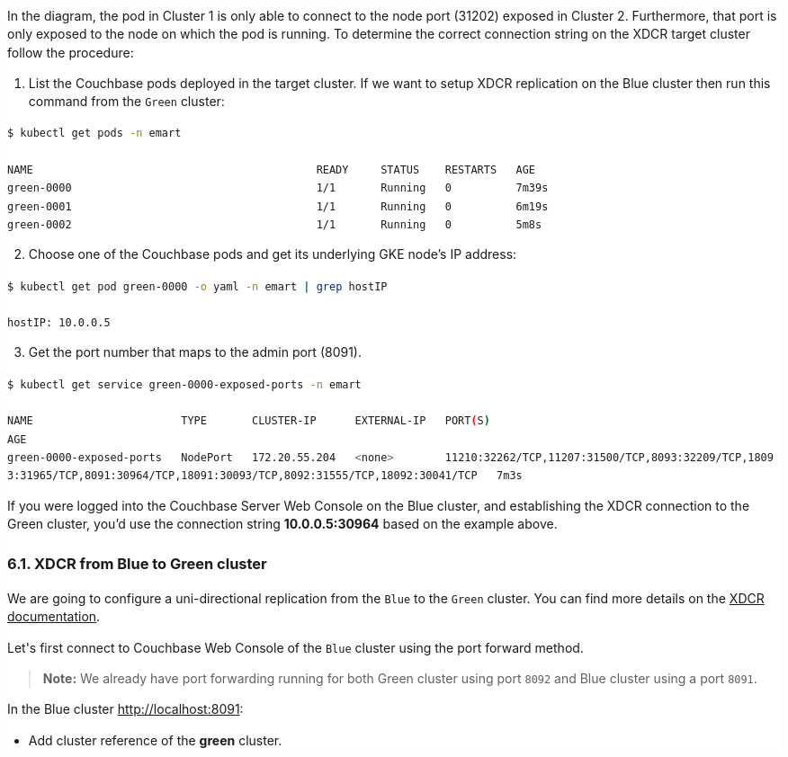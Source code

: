 In the diagram, the pod in Cluster 1 is only able to connect to the node port (31202) exposed in Cluster 2. Furthermore, that port is only exposed to the node on which the pod is running. To determine the correct connection string on the XDCR target cluster follow the procedure:


1. List the Couchbase pods deployed in the target cluster. If we want to setup XDCR replication on the Blue cluster then run this command from the  `Green` cluster:

```bash
$ kubectl get pods -n emart

NAME                                            READY     STATUS    RESTARTS   AGE
green-0000                                      1/1       Running   0          7m39s
green-0001                                      1/1       Running   0          6m19s
green-0002                                      1/1       Running   0          5m8s
```


2. Choose one of the Couchbase pods and get its underlying GKE node’s IP address:

```bash
$ kubectl get pod green-0000 -o yaml -n emart | grep hostIP

hostIP: 10.0.0.5
```


3. Get the port number that maps to the admin port (8091).

```bash
$ kubectl get service green-0000-exposed-ports -n emart

NAME                       TYPE       CLUSTER-IP      EXTERNAL-IP   PORT(S)                                                                                                                        AGE
green-0000-exposed-ports   NodePort   172.20.55.204   <none>        11210:32262/TCP,11207:31500/TCP,8093:32209/TCP,18093:31965/TCP,8091:30964/TCP,18091:30093/TCP,8092:31555/TCP,18092:30041/TCP   7m3s
```


If you were logged into the Couchbase Server Web Console on the Blue cluster, and establishing the XDCR connection to the Green cluster, you’d use the connection string **10.0.0.5:30964** based on the example above.


### 6.1. XDCR from Blue to Green cluster

We are going to configure a uni-directional replication from the `Blue` to the `Green` cluster. You can find more details on the [XDCR documentation](https://docs.couchbase.com/server/6.0/manage/manage-xdcr/xdcr-management-overview.html).

Let's first connect to Couchbase Web Console of the `Blue` cluster using the port forward method.

> **Note:** We already have port forwarding running for both Green cluster using port `8092` and Blue cluster using a port `8091`.


In the Blue cluster [http://localhost:8091](http://localhost:8091):

- Add cluster reference of the **green** cluster.
